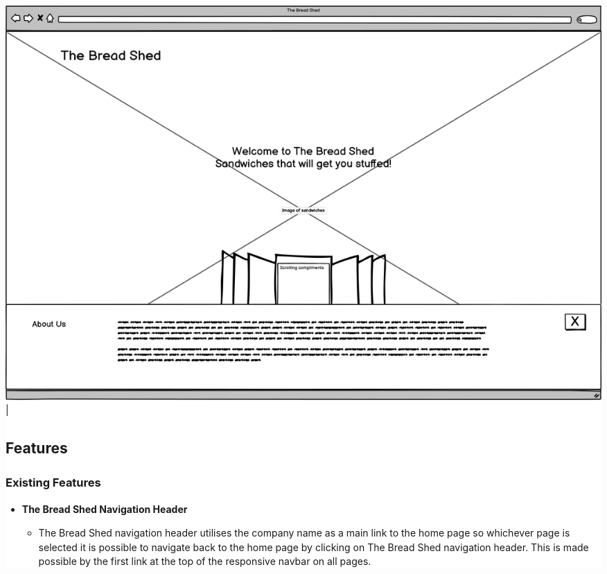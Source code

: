 ![screenshot](documentation/wireframes/desktop-offcanvas-about.png) |

## Features

### Existing Features

- **The Bread Shed Navigation Header**

  - The Bread Shed navigation header utilises the company name as a main link to the home page so whichever page is selected it is possible to navigate back to the home page by clicking on The Bread Shed navigation header. This is made possible by the first link at the top of the responsive navbar on all pages.

